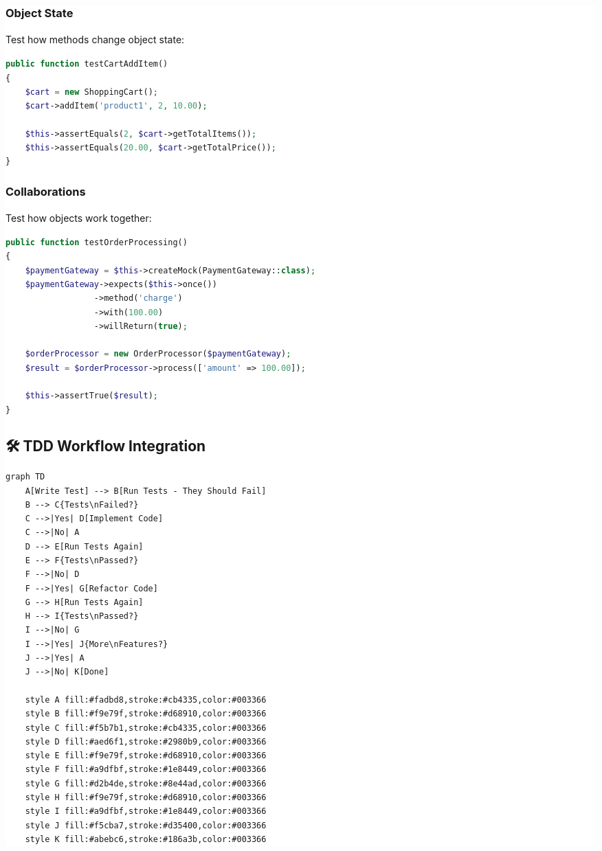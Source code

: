### Object State

Test how methods change object state:

```php
public function testCartAddItem()
{
    $cart = new ShoppingCart();
    $cart->addItem('product1', 2, 10.00);
    
    $this->assertEquals(2, $cart->getTotalItems());
    $this->assertEquals(20.00, $cart->getTotalPrice());
}
```

### Collaborations

Test how objects work together:

```php
public function testOrderProcessing()
{
    $paymentGateway = $this->createMock(PaymentGateway::class);
    $paymentGateway->expects($this->once())
                  ->method('charge')
                  ->with(100.00)
                  ->willReturn(true);
    
    $orderProcessor = new OrderProcessor($paymentGateway);
    $result = $orderProcessor->process(['amount' => 100.00]);
    
    $this->assertTrue($result);
}
```

## 🛠️ TDD Workflow Integration

```mermaid
graph TD
    A[Write Test] --> B[Run Tests - They Should Fail]
    B --> C{Tests\nFailed?}
    C -->|Yes| D[Implement Code]
    C -->|No| A
    D --> E[Run Tests Again]
    E --> F{Tests\nPassed?}
    F -->|No| D
    F -->|Yes| G[Refactor Code]
    G --> H[Run Tests Again]
    H --> I{Tests\nPassed?}
    I -->|No| G
    I -->|Yes| J{More\nFeatures?}
    J -->|Yes| A
    J -->|No| K[Done]
    
    style A fill:#fadbd8,stroke:#cb4335,color:#003366
    style B fill:#f9e79f,stroke:#d68910,color:#003366
    style C fill:#f5b7b1,stroke:#cb4335,color:#003366
    style D fill:#aed6f1,stroke:#2980b9,color:#003366
    style E fill:#f9e79f,stroke:#d68910,color:#003366
    style F fill:#a9dfbf,stroke:#1e8449,color:#003366
    style G fill:#d2b4de,stroke:#8e44ad,color:#003366
    style H fill:#f9e79f,stroke:#d68910,color:#003366
    style I fill:#a9dfbf,stroke:#1e8449,color:#003366
    style J fill:#f5cba7,stroke:#d35400,color:#003366
    style K fill:#abebc6,stroke:#186a3b,color:#003366
```